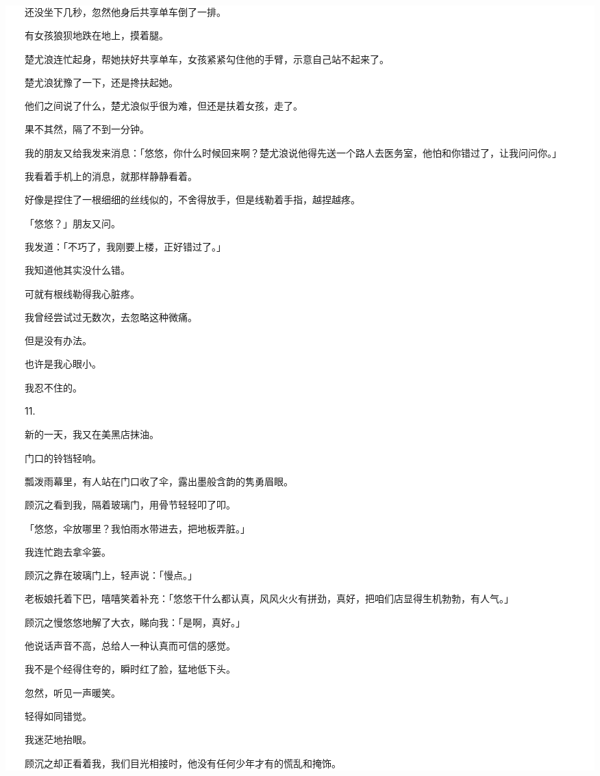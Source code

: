 &emsp;&emsp;还没坐下几秒，忽然他身后共享单车倒了一排。  
  
&emsp;&emsp;有女孩狼狈地跌在地上，摸着腿。  
  
&emsp;&emsp;楚尤浪连忙起身，帮她扶好共享单车，女孩紧紧勾住他的手臂，示意自己站不起来了。  
  
&emsp;&emsp;楚尤浪犹豫了一下，还是搀扶起她。  
  
&emsp;&emsp;他们之间说了什么，楚尤浪似乎很为难，但还是扶着女孩，走了。  
  
&emsp;&emsp;果不其然，隔了不到一分钟。  
  
&emsp;&emsp;我的朋友又给我发来消息：「悠悠，你什么时候回来啊？楚尤浪说他得先送一个路人去医务室，他怕和你错过了，让我问问你。」  
  
&emsp;&emsp;我看着手机上的消息，就那样静静看着。  
  
&emsp;&emsp;好像是捏住了一根细细的丝线似的，不舍得放手，但是线勒着手指，越捏越疼。  
  
&emsp;&emsp;「悠悠？」朋友又问。  
  
&emsp;&emsp;我发道：「不巧了，我刚要上楼，正好错过了。」  
  
&emsp;&emsp;我知道他其实没什么错。  
  
&emsp;&emsp;可就有根线勒得我心脏疼。  
  
&emsp;&emsp;我曾经尝试过无数次，去忽略这种微痛。  
  
&emsp;&emsp;但是没有办法。  
  
&emsp;&emsp;也许是我心眼小。  
  
&emsp;&emsp;我忍不住的。  
  
&emsp;&emsp;11.  
  
&emsp;&emsp;新的一天，我又在美黑店抹油。  
  
&emsp;&emsp;门口的铃铛轻响。  
  
&emsp;&emsp;瓢泼雨幕里，有人站在门口收了伞，露出墨般含韵的隽勇眉眼。  
  
&emsp;&emsp;顾沉之看到我，隔着玻璃门，用骨节轻轻叩了叩。  
  
&emsp;&emsp;「悠悠，伞放哪里？我怕雨水带进去，把地板弄脏。」  
  
&emsp;&emsp;我连忙跑去拿伞篓。  
  
&emsp;&emsp;顾沉之靠在玻璃门上，轻声说：「慢点。」  
  
&emsp;&emsp;老板娘托着下巴，嘻嘻笑着补充：「悠悠干什么都认真，风风火火有拼劲，真好，把咱们店显得生机勃勃，有人气。」  
  
&emsp;&emsp;顾沉之慢悠悠地解了大衣，睇向我：「是啊，真好。」  
  
&emsp;&emsp;他说话声音不高，总给人一种认真而可信的感觉。  
  
&emsp;&emsp;我不是个经得住夸的，瞬时红了脸，猛地低下头。  
  
&emsp;&emsp;忽然，听见一声暖笑。  
  
&emsp;&emsp;轻得如同错觉。  
  
&emsp;&emsp;我迷茫地抬眼。  
  
&emsp;&emsp;顾沉之却正看着我，我们目光相接时，他没有任何少年才有的慌乱和掩饰。  
  